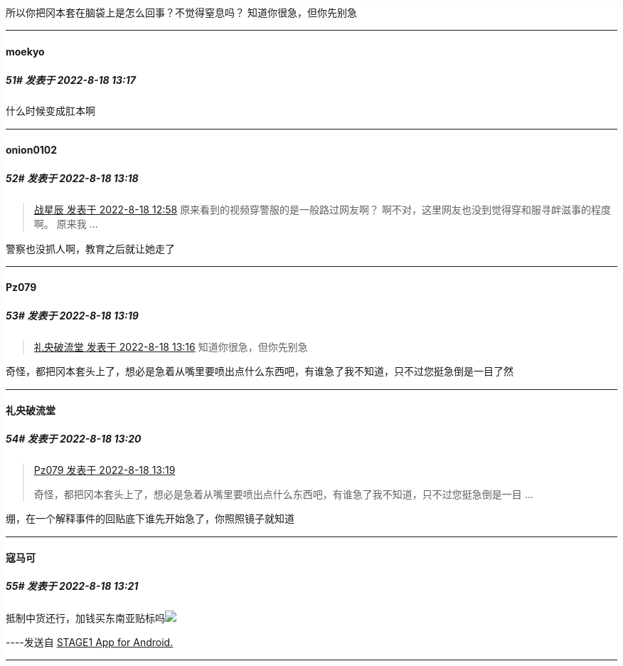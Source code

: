 所以你把冈本套在脑袋上是怎么回事？不觉得窒息吗？</blockquote>
知道你很急，但你先别急

*****

####  moekyo  
##### 51#       发表于 2022-8-18 13:17

什么时候变成肛本啊

*****

####  onion0102  
##### 52#       发表于 2022-8-18 13:18

<blockquote><a href="httphttps://bbs.saraba1st.com/2b/forum.php?mod=redirect&amp;goto=findpost&amp;pid=57116807&amp;ptid=2087553" target="_blank">战星辰 发表于 2022-8-18 12:58</a>
原来看到的视频穿警服的是一般路过网友啊？
啊不对，这里网友也没到觉得穿和服寻衅滋事的程度啊。
原来我 ...</blockquote>
警察也没抓人啊，教育之后就让她走了

*****

####  Pz079  
##### 53#       发表于 2022-8-18 13:19

<blockquote><a href="httphttps://bbs.saraba1st.com/2b/forum.php?mod=redirect&amp;goto=findpost&amp;pid=57117031&amp;ptid=2087553" target="_blank">礼央破流堂 发表于 2022-8-18 13:16</a>
知道你很急，但你先别急</blockquote>
奇怪，都把冈本套头上了，想必是急着从嘴里要喷出点什么东西吧，有谁急了我不知道，只不过您挺急倒是一目了然

*****

####  礼央破流堂  
##### 54#       发表于 2022-8-18 13:20

<blockquote><a href="httphttps://bbs.saraba1st.com/2b/forum.php?mod=redirect&amp;goto=findpost&amp;pid=57117075&amp;ptid=2087553" target="_blank">Pz079 发表于 2022-8-18 13:19</a>

奇怪，都把冈本套头上了，想必是急着从嘴里要喷出点什么东西吧，有谁急了我不知道，只不过您挺急倒是一目 ...</blockquote>
绷，在一个解释事件的回贴底下谁先开始急了，你照照镜子就知道

*****

####  寇马可  
##### 55#       发表于 2022-8-18 13:21

抵制中货还行，加钱买东南亚贴标吗<img src="https://static.saraba1st.com/image/smiley/face2017/067.png" referrerpolicy="no-referrer">

----发送自 [STAGE1 App for Android.](http://stage1.5j4m.com/?1.37)

*****
